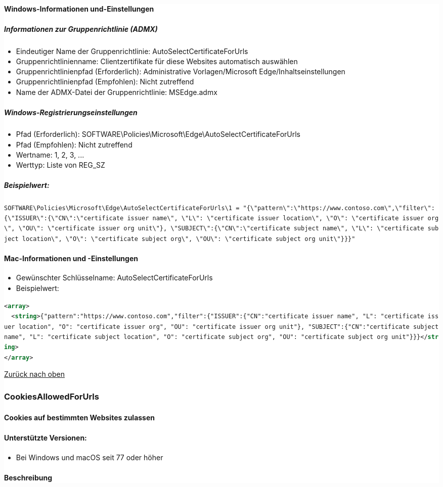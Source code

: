   #### Windows-Informationen und-Einstellungen
  ##### Informationen zur Gruppenrichtlinie (ADMX)
  - Eindeutiger Name der Gruppenrichtlinie: AutoSelectCertificateForUrls
  - Gruppenrichtlinienname: Clientzertifikate für diese Websites automatisch auswählen
  - Gruppenrichtlinienpfad (Erforderlich): Administrative Vorlagen/Microsoft Edge/Inhaltseinstellungen
  - Gruppenrichtlinienpfad (Empfohlen): Nicht zutreffend
  - Name der ADMX-Datei der Gruppenrichtlinie: MSEdge.admx
  ##### Windows-Registrierungseinstellungen
  - Pfad (Erforderlich): SOFTWARE\Policies\Microsoft\Edge\AutoSelectCertificateForUrls
  - Pfad (Empfohlen): Nicht zutreffend
  - Wertname: 1, 2, 3, ...
  - Werttyp: Liste von REG_SZ
  ##### Beispielwert:
```
SOFTWARE\Policies\Microsoft\Edge\AutoSelectCertificateForUrls\1 = "{\"pattern\":\"https://www.contoso.com\",\"filter\":{\"ISSUER\":{\"CN\":\"certificate issuer name\", \"L\": \"certificate issuer location\", \"O\": \"certificate issuer org\", \"OU\": \"certificate issuer org unit\"}, \"SUBJECT\":{\"CN\":\"certificate subject name\", \"L\": \"certificate subject location\", \"O\": \"certificate subject org\", \"OU\": \"certificate subject org unit\"}}}"

```


  #### Mac-Informationen und -Einstellungen
  - Gewünschter Schlüsselname: AutoSelectCertificateForUrls
  - Beispielwert:
``` xml
<array>
  <string>{"pattern":"https://www.contoso.com","filter":{"ISSUER":{"CN":"certificate issuer name", "L": "certificate issuer location", "O": "certificate issuer org", "OU": "certificate issuer org unit"}, "SUBJECT":{"CN":"certificate subject name", "L": "certificate subject location", "O": "certificate subject org", "OU": "certificate subject org unit"}}}</string>
</array>
```
  

  [Zurück nach oben](#microsoft-edge-–-richtlinien)

  ### CookiesAllowedForUrls
  #### Cookies auf bestimmten Websites zulassen
  
  
  #### Unterstützte Versionen:
  - Bei Windows und macOS seit 77 oder höher

  #### Beschreibung
